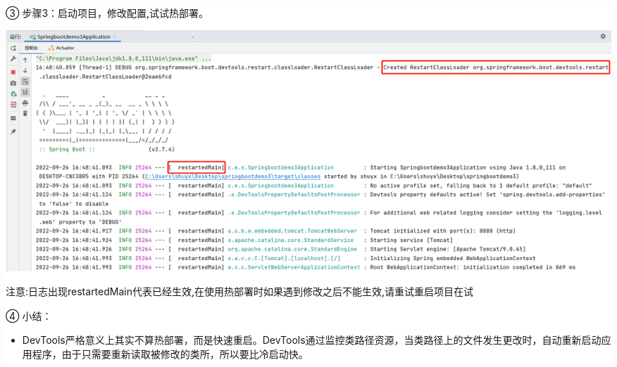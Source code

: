 ③ 步骤3：启动项目，修改配置,试试热部署。

![springboot20220926164917.png](../blog_img/springboot20220926164917.png)

注意:日志出现restartedMain代表已经生效,在使用热部署时如果遇到修改之后不能生效,请重试重启项目在试

④ 小结：

* DevTools严格意义上其实不算热部署，而是快速重启。DevTools通过监控类路径资源，当类路径上的文件发生更改时，自动重新启动应用程序，由于只需要重新读取被修改的类所，所以要比冷启动快。
